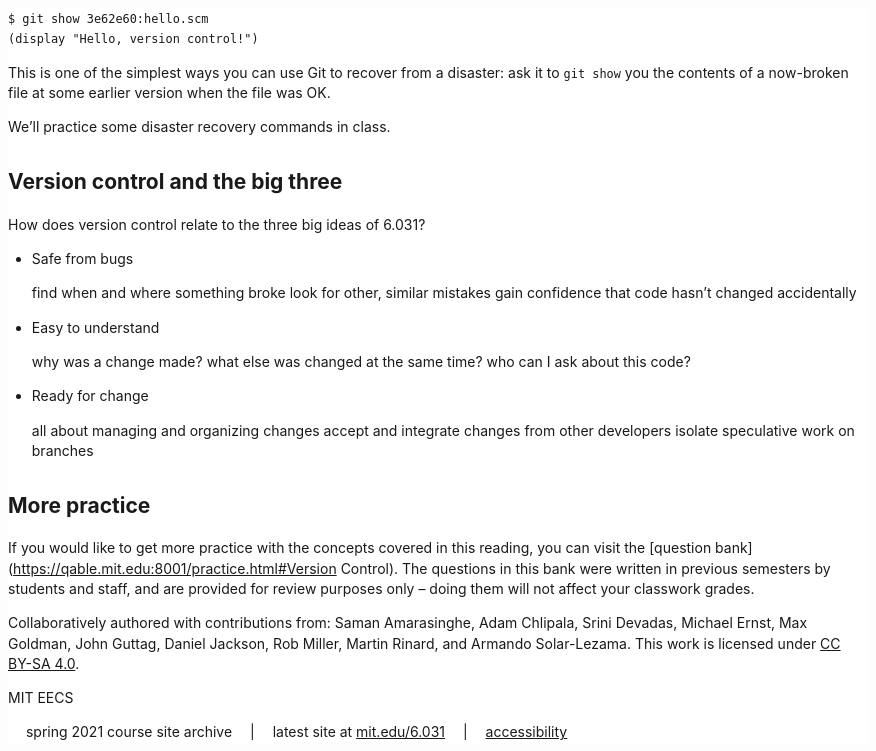 ```
$ git show 3e62e60:hello.scm
(display "Hello, version control!")
```

This is one of the simplest ways you can use Git to recover from a disaster: ask it to `git show` you the contents of a now-broken file at some earlier version when the file was OK.

We’ll practice some disaster recovery commands in class.

## Version control and the big three

How does version control relate to the three big ideas of 6.031?

- Safe from bugs

  find when and where something broke look for other, similar mistakes gain confidence that code hasn’t changed accidentally

- Easy to understand

  why was a change made? what else was changed at the same time? who can I ask about this code?

- Ready for change

  all about managing and organizing changes accept and integrate changes from other developers isolate speculative work on branches

## More practice

If you would like to get more practice with the concepts covered in this reading, you can visit the [question bank](<https://qable.mit.edu:8001/practice.html#Version> Control). The questions in this bank were written in previous semesters by students and staff, and are provided for review purposes only – doing them will not affect your classwork grades.

Collaboratively authored with contributions from: Saman Amarasinghe, Adam Chlipala, Srini Devadas, Michael Ernst, Max Goldman, John Guttag, Daniel Jackson, Rob Miller, Martin Rinard, and Armando Solar-Lezama. This work is licensed under [CC BY-SA 4.0](http://creativecommons.org/licenses/by-sa/4.0/).

MIT EECS

  spring 2021 course site archive  |  latest site at [mit.edu/6.031](http://web.mit.edu/6.031/)  |  [accessibility](http://accessibility.mit.edu/)

